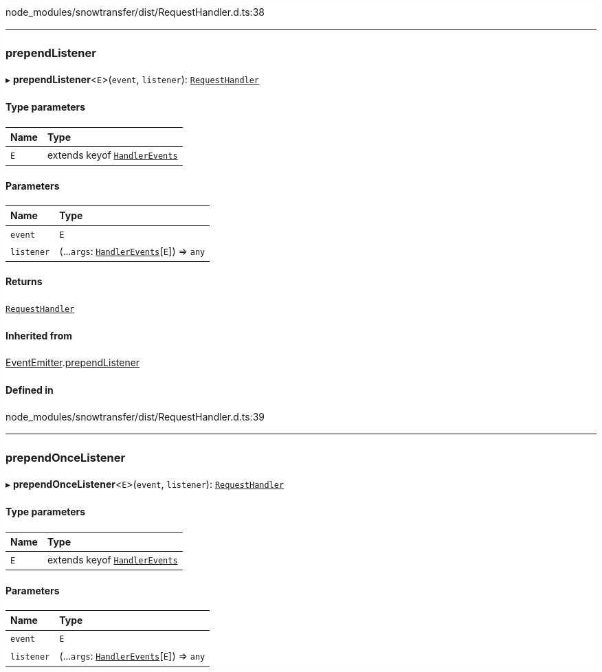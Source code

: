 node_modules/snowtransfer/dist/RequestHandler.d.ts:38

___

### prependListener

▸ **prependListener**<`E`\>(`event`, `listener`): [`RequestHandler`](internal_.RequestHandler.md)

#### Type parameters

| Name | Type |
| :------ | :------ |
| `E` | extends keyof [`HandlerEvents`](../interfaces/internal_.HandlerEvents.md) |

#### Parameters

| Name | Type |
| :------ | :------ |
| `event` | `E` |
| `listener` | (...`args`: [`HandlerEvents`](../interfaces/internal_.HandlerEvents.md)[`E`]) => `any` |

#### Returns

[`RequestHandler`](internal_.RequestHandler.md)

#### Inherited from

[EventEmitter](internal_.EventEmitter.md).[prependListener](internal_.EventEmitter.md#prependlistener)

#### Defined in

node_modules/snowtransfer/dist/RequestHandler.d.ts:39

___

### prependOnceListener

▸ **prependOnceListener**<`E`\>(`event`, `listener`): [`RequestHandler`](internal_.RequestHandler.md)

#### Type parameters

| Name | Type |
| :------ | :------ |
| `E` | extends keyof [`HandlerEvents`](../interfaces/internal_.HandlerEvents.md) |

#### Parameters

| Name | Type |
| :------ | :------ |
| `event` | `E` |
| `listener` | (...`args`: [`HandlerEvents`](../interfaces/internal_.HandlerEvents.md)[`E`]) => `any` |
